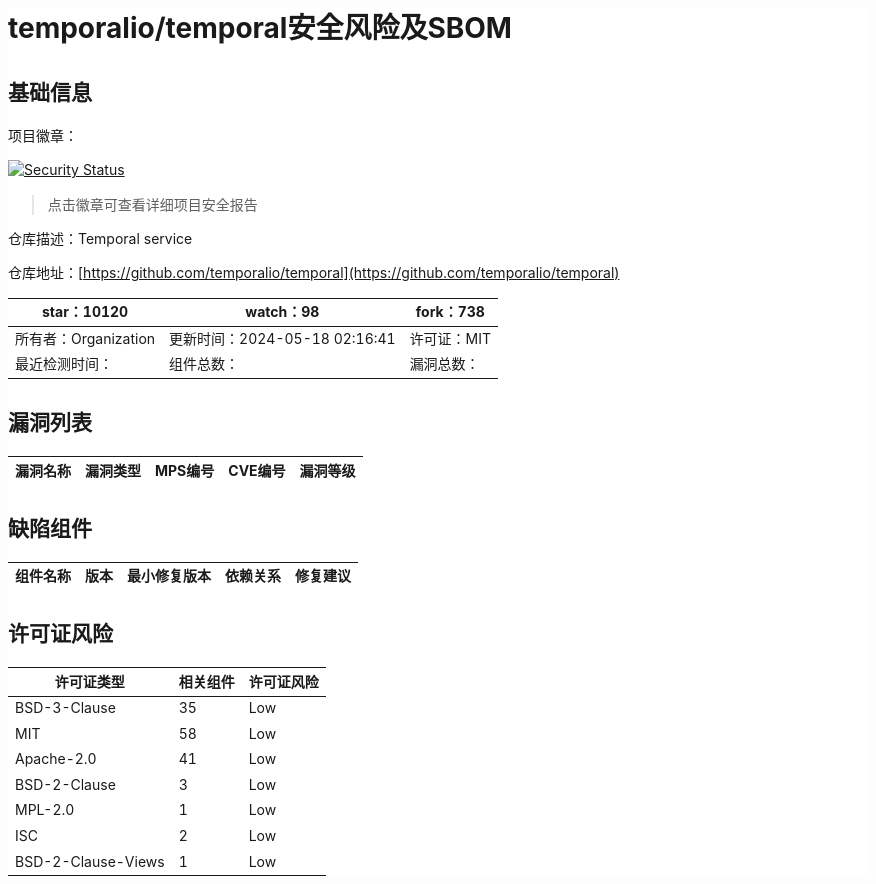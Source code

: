 # temporalio/temporal安全风险及SBOM

## 基础信息

项目徽章：

[![Security Status](https://www.murphysec.com/platform3/v31/badge/1791534282292531200.svg)](https://www.murphysec.com/console/report/1702022212138876928/1791534282292531200)

> 点击徽章可查看详细项目安全报告

仓库描述：Temporal service

仓库地址：[https://github.com/temporalio/temporal](https://github.com/temporalio/temporal)

| star：10120 | watch：98 | fork：738 |
| ----------- | -------------- | ------------ |
| 所有者：Organization | 更新时间：2024-05-18 02:16:41 | 许可证：MIT |
| 最近检测时间： | 组件总数： | 漏洞总数： |




## 漏洞列表

| 漏洞名称 | 漏洞类型 | MPS编号 | CVE编号 | 漏洞等级 |
| ------- | ------ | ------- | ------ | ----- |





## 缺陷组件

| 组件名称 | 版本 | 最小修复版本 | 依赖关系 | 修复建议 |
| -------- | ---- | ------------ | -------- | -------- |





## 许可证风险

| 许可证类型 | 相关组件 | 许可证风险 |
| ---------- | -------- | ---------- |
|BSD-3-Clause|35|Low|
|MIT|58|Low|
|Apache-2.0|41|Low|
|BSD-2-Clause|3|Low|
|MPL-2.0|1|Low|
|ISC|2|Low|
|BSD-2-Clause-Views|1|Low|
